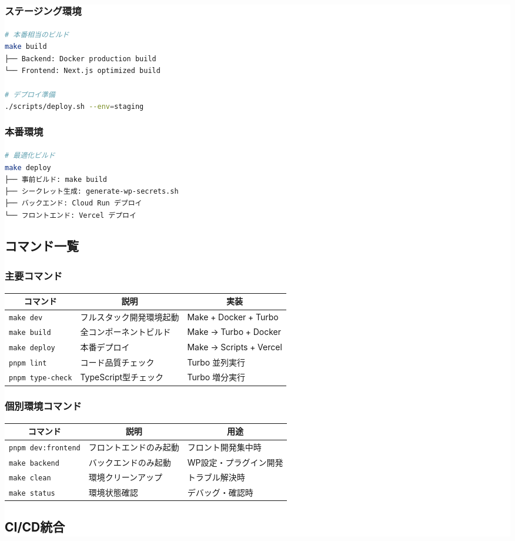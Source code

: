 ### ステージング環境

```bash
# 本番相当のビルド
make build
├── Backend: Docker production build
└── Frontend: Next.js optimized build

# デプロイ準備
./scripts/deploy.sh --env=staging
```

### 本番環境

```bash
# 最適化ビルド
make deploy
├── 事前ビルド: make build
├── シークレット生成: generate-wp-secrets.sh
├── バックエンド: Cloud Run デプロイ
└── フロントエンド: Vercel デプロイ
```

## コマンド一覧

### 主要コマンド

| コマンド | 説明 | 実装 |
|---------|------|------|
| `make dev` | フルスタック開発環境起動 | Make + Docker + Turbo |
| `make build` | 全コンポーネントビルド | Make → Turbo + Docker |
| `make deploy` | 本番デプロイ | Make → Scripts + Vercel |
| `pnpm lint` | コード品質チェック | Turbo 並列実行 |
| `pnpm type-check` | TypeScript型チェック | Turbo 増分実行 |

### 個別環境コマンド

| コマンド | 説明 | 用途 |
|---------|------|------|
| `pnpm dev:frontend` | フロントエンドのみ起動 | フロント開発集中時 |
| `make backend` | バックエンドのみ起動 | WP設定・プラグイン開発 |
| `make clean` | 環境クリーンアップ | トラブル解決時 |
| `make status` | 環境状態確認 | デバッグ・確認時 |

## CI/CD統合
